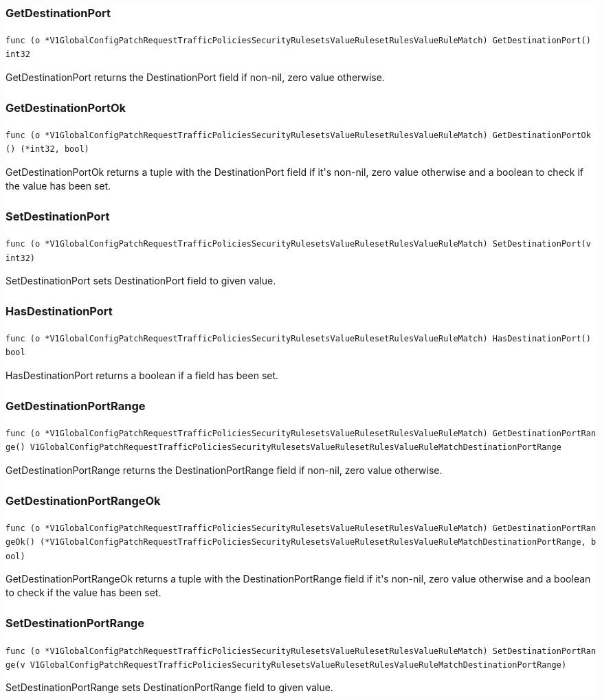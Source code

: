 ### GetDestinationPort

`func (o *V1GlobalConfigPatchRequestTrafficPoliciesSecurityRulesetsValueRulesetRulesValueRuleMatch) GetDestinationPort() int32`

GetDestinationPort returns the DestinationPort field if non-nil, zero value otherwise.

### GetDestinationPortOk

`func (o *V1GlobalConfigPatchRequestTrafficPoliciesSecurityRulesetsValueRulesetRulesValueRuleMatch) GetDestinationPortOk() (*int32, bool)`

GetDestinationPortOk returns a tuple with the DestinationPort field if it's non-nil, zero value otherwise
and a boolean to check if the value has been set.

### SetDestinationPort

`func (o *V1GlobalConfigPatchRequestTrafficPoliciesSecurityRulesetsValueRulesetRulesValueRuleMatch) SetDestinationPort(v int32)`

SetDestinationPort sets DestinationPort field to given value.

### HasDestinationPort

`func (o *V1GlobalConfigPatchRequestTrafficPoliciesSecurityRulesetsValueRulesetRulesValueRuleMatch) HasDestinationPort() bool`

HasDestinationPort returns a boolean if a field has been set.

### GetDestinationPortRange

`func (o *V1GlobalConfigPatchRequestTrafficPoliciesSecurityRulesetsValueRulesetRulesValueRuleMatch) GetDestinationPortRange() V1GlobalConfigPatchRequestTrafficPoliciesSecurityRulesetsValueRulesetRulesValueRuleMatchDestinationPortRange`

GetDestinationPortRange returns the DestinationPortRange field if non-nil, zero value otherwise.

### GetDestinationPortRangeOk

`func (o *V1GlobalConfigPatchRequestTrafficPoliciesSecurityRulesetsValueRulesetRulesValueRuleMatch) GetDestinationPortRangeOk() (*V1GlobalConfigPatchRequestTrafficPoliciesSecurityRulesetsValueRulesetRulesValueRuleMatchDestinationPortRange, bool)`

GetDestinationPortRangeOk returns a tuple with the DestinationPortRange field if it's non-nil, zero value otherwise
and a boolean to check if the value has been set.

### SetDestinationPortRange

`func (o *V1GlobalConfigPatchRequestTrafficPoliciesSecurityRulesetsValueRulesetRulesValueRuleMatch) SetDestinationPortRange(v V1GlobalConfigPatchRequestTrafficPoliciesSecurityRulesetsValueRulesetRulesValueRuleMatchDestinationPortRange)`

SetDestinationPortRange sets DestinationPortRange field to given value.
